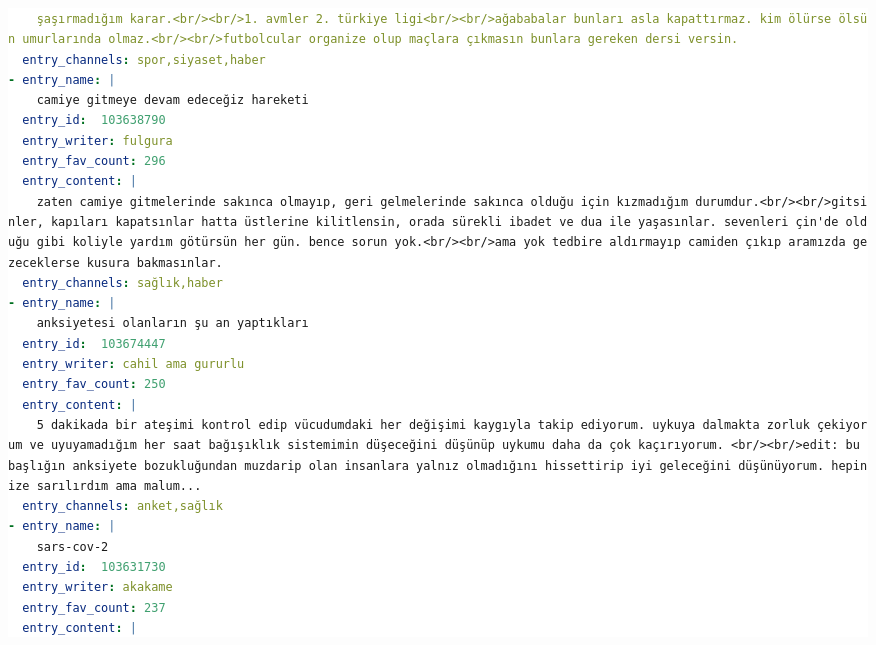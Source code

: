```yaml
    şaşırmadığım karar.<br/><br/>1. avmler 2. türkiye ligi<br/><br/>ağababalar bunları asla kapattırmaz. kim ölürse ölsün umurlarında olmaz.<br/><br/>futbolcular organize olup maçlara çıkmasın bunlara gereken dersi versin.
  entry_channels: spor,siyaset,haber
- entry_name: |
    camiye gitmeye devam edeceğiz hareketi
  entry_id:  103638790
  entry_writer: fulgura
  entry_fav_count: 296
  entry_content: |
    zaten camiye gitmelerinde sakınca olmayıp, geri gelmelerinde sakınca olduğu için kızmadığım durumdur.<br/><br/>gitsinler, kapıları kapatsınlar hatta üstlerine kilitlensin, orada sürekli ibadet ve dua ile yaşasınlar. sevenleri çin'de olduğu gibi koliyle yardım götürsün her gün. bence sorun yok.<br/><br/>ama yok tedbire aldırmayıp camiden çıkıp aramızda gezeceklerse kusura bakmasınlar.
  entry_channels: sağlık,haber
- entry_name: |
    anksiyetesi olanların şu an yaptıkları
  entry_id:  103674447
  entry_writer: cahil ama gururlu
  entry_fav_count: 250
  entry_content: |
    5 dakikada bir ateşimi kontrol edip vücudumdaki her değişimi kaygıyla takip ediyorum. uykuya dalmakta zorluk çekiyorum ve uyuyamadığım her saat bağışıklık sistemimin düşeceğini düşünüp uykumu daha da çok kaçırıyorum. <br/><br/>edit: bu başlığın anksiyete bozukluğundan muzdarip olan insanlara yalnız olmadığını hissettirip iyi geleceğini düşünüyorum. hepinize sarılırdım ama malum...
  entry_channels: anket,sağlık
- entry_name: |
    sars-cov-2
  entry_id:  103631730
  entry_writer: akakame
  entry_fav_count: 237
  entry_content: |
```